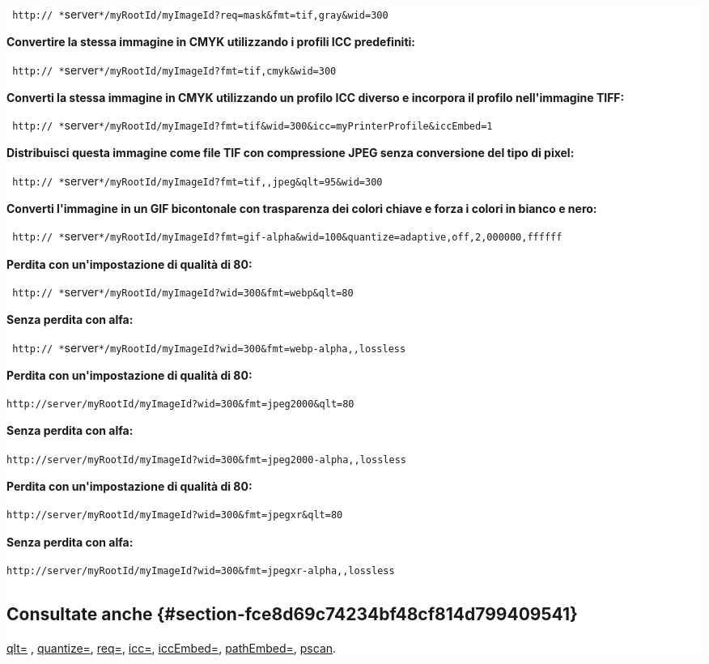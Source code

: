 ` http:// *`server`*/myRootId/myImageId?req=mask&fmt=tif,gray&wid=300`

**Convertire la stessa immagine in CMYK utilizzando i profili ICC predefiniti:**

` http:// *`server`*/myRootId/myImageId?fmt=tif,cmyk&wid=300`

**Converti la stessa immagine in CMYK utilizzando un profilo ICC diverso e incorpora il profilo nell&#39;immagine TIFF:**

` http:// *`server`*/myRootId/myImageId?fmt=tif&wid=300&icc=myPrinterProfile&iccEmbed=1`

**Distribuisci questa immagine come file TIF con compressione JPEG senza conversione del tipo di pixel:**

` http:// *`server`*/myRootId/myImageId?fmt=tif,,jpeg&qlt=95&wid=300`

**Converti l&#39;immagine in un GIF bicontonale con trasparenza dei colori chiave e forza i colori in bianco e nero:**

` http:// *`server`*/myRootId/myImageId?fmt=gif-alpha&wid=100&quantize=adaptive,off,2,000000,ffffff`

**Perdita con un&#39;impostazione di qualità di 80:**

` http:// *`server`*/myRootId/myImageId?wid=300&fmt=webp&qlt=80`

**Senza perdita con alfa:**

` http:// *`server`*/myRootId/myImageId?wid=300&fmt=webp-alpha,,lossless`

**Perdita con un&#39;impostazione di qualità di 80:**

`http://server/myRootId/myImageId?wid=300&fmt=jpeg2000&qlt=80`

**Senza perdita con alfa:**

`http://server/myRootId/myImageId?wid=300&fmt=jpeg2000-alpha,,lossless`

**Perdita con un&#39;impostazione di qualità di 80:**

`http://server/myRootId/myImageId?wid=300&fmt=jpegxr&qlt=80`

**Senza perdita con alfa:**

`http://server/myRootId/myImageId?wid=300&fmt=jpegxr-alpha,,lossless`

## Consultate anche {#section-fce8d69c74234bf48cf814d799409541}

[qlt=](../../../../../is-api/http-ref/image-serving-api-ref/c-http-protocol-reference/c-command-reference/r-is-http-qlt.md#reference-f69ed0758c784b0385d979820546d352) , [quantize=](../../../../../is-api/http-ref/image-serving-api-ref/c-http-protocol-reference/c-command-reference/r-is-http-quantize.md#reference-b8069670fa474e4799ac29f0d693ca38), [req=](../../../../../is-api/http-ref/image-serving-api-ref/c-http-protocol-reference/c-command-reference/r-req/r-req.md#reference-907cdb4a97034db7ad94695f25552e76), [icc=](../../../../../is-api/http-ref/image-serving-api-ref/c-http-protocol-reference/c-command-reference/r-icc.md#reference-182b5679e21e4df3b4d330535a5a7517), [iccEmbed=](../../../../../is-api/http-ref/image-serving-api-ref/c-http-protocol-reference/c-command-reference/r-iccembed.md#reference-e3b774fb322046a2a6dde3a7bab5583e), [pathEmbed=](../../../../../is-api/http-ref/image-serving-api-ref/c-http-protocol-reference/c-command-reference/r-pathembed.md#reference-9ccf0771d6634cf68c1c9c33cd428301), [pscan](../../../../../is-api/http-ref/image-serving-api-ref/c-http-protocol-reference/c-command-reference/r-pscan.md#reference-b8101ed8e6c04dd28173f9597e52b135).
